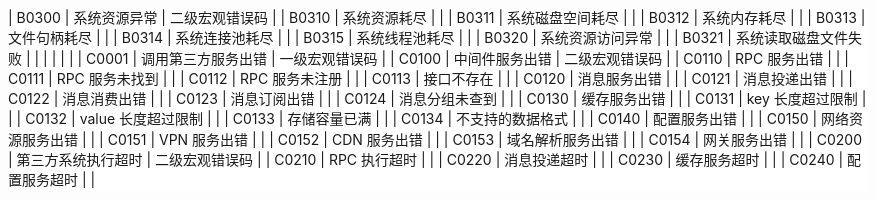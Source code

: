 | B0300 | 系统资源异常          | 二级宏观错误码  |
| B0310 | 系统资源耗尽          |          |
| B0311 | 系统磁盘空间耗尽        |          |
| B0312 | 系统内存耗尽          |          |
| B0313 | 文件句柄耗尽          |          |
| B0314 | 系统连接池耗尽         |          |
| B0315 | 系统线程池耗尽         |          |
| B0320 | 系统资源访问异常        |          |
| B0321 | 系统读取磁盘文件失败      |          |
|       |                 |          |
| C0001 | 调用第三方服务出错       | 一级宏观错误码  |
| C0100 | 中间件服务出错         | 二级宏观错误码  |
| C0110 | RPC 服务出错        |          |
| C0111 | RPC 服务未找到       |          |
| C0112 | RPC 服务未注册       |          |
| C0113 | 接口不存在           |          |
| C0120 | 消息服务出错          |          |
| C0121 | 消息投递出错          |          |
| C0122 | 消息消费出错          |          |
| C0123 | 消息订阅出错          |          |
| C0124 | 消息分组未查到         |          |
| C0130 | 缓存服务出错          |          |
| C0131 | key 长度超过限制      |          |
| C0132 | value 长度超过限制    |          |
| C0133 | 存储容量已满          |          |
| C0134 | 不支持的数据格式        |          |
| C0140 | 配置服务出错          |          |
| C0150 | 网络资源服务出错        |          |
| C0151 | VPN 服务出错        |          |
| C0152 | CDN 服务出错        |          |
| C0153 | 域名解析服务出错        |          |
| C0154 | 网关服务出错          |          |
| C0200 | 第三方系统执行超时       | 二级宏观错误码  |
| C0210 | RPC 执行超时        |          |
| C0220 | 消息投递超时          |          |
| C0230 | 缓存服务超时          |          |
| C0240 | 配置服务超时          |          |